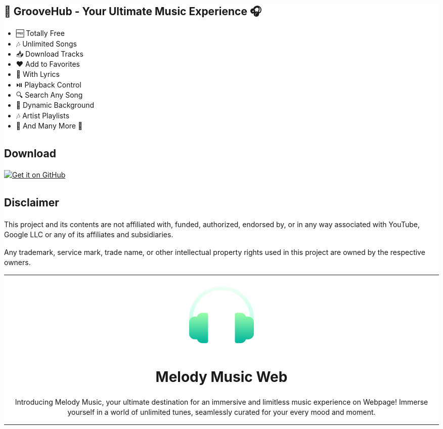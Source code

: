 ## 🎵 GrooveHub - Your Ultimate Music Experience 🎧
- 🆓 Totally Free
- 🎶 Unlimited Songs
- 📥 Download Tracks
- ❤️ Add to Favorites
- 📃 With Lyrics
- ⏯️ Playback Control
- 🔍 Search Any Song
- 🎨 Dynamic Background
- 🎶 Artist Playlists
- 🎉 And Many More 🚀

## Download
[<img src="https://github.com/machiav3lli/oandbackupx/blob/034b226cea5c1b30eb4f6a6f313e4dadcbb0ece4/badge_github.png"
    alt="Get it on GitHub"
    height="80">](https://github.com/Jeevesh0207/Melody_Music_App/releases/tag/v.1.0.0)

## Disclaimer
This project and its contents are not affiliated with, funded, authorized, endorsed by, or in any way associated with YouTube, Google LLC or any of its affiliates and subsidiaries.

Any trademark, service mark, trade name, or other intellectual property rights used in this project are owned by the respective owners.

---

<div align="center">
<img src="./Web/frontend/src/img/favicon.png" width="128" height="128" style="display: block; margin: 0 auto"/>
<h1>Melody Music Web</h1>
<p>Introducing Melody Music, your ultimate destination for an immersive and limitless music experience on Webpage! Immerse yourself in a world of unlimited tunes, seamlessly curated for your every mood and moment.</p>
</div>

---